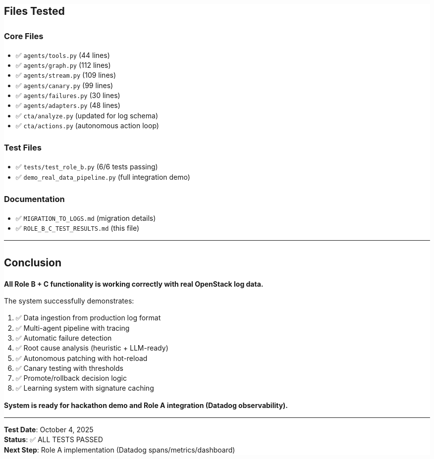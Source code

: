 ## Files Tested

### Core Files
- ✅ `agents/tools.py` (44 lines)
- ✅ `agents/graph.py` (112 lines)
- ✅ `agents/stream.py` (109 lines)
- ✅ `agents/canary.py` (99 lines)
- ✅ `agents/failures.py` (30 lines)
- ✅ `agents/adapters.py` (48 lines)
- ✅ `cta/analyze.py` (updated for log schema)
- ✅ `cta/actions.py` (autonomous action loop)

### Test Files
- ✅ `tests/test_role_b.py` (6/6 tests passing)
- ✅ `demo_real_data_pipeline.py` (full integration demo)

### Documentation
- ✅ `MIGRATION_TO_LOGS.md` (migration details)
- ✅ `ROLE_B_C_TEST_RESULTS.md` (this file)

---

## Conclusion

**All Role B + C functionality is working correctly with real OpenStack log data.**

The system successfully demonstrates:
1. ✅ Data ingestion from production log format
2. ✅ Multi-agent pipeline with tracing
3. ✅ Automatic failure detection
4. ✅ Root cause analysis (heuristic + LLM-ready)
5. ✅ Autonomous patching with hot-reload
6. ✅ Canary testing with thresholds
7. ✅ Promote/rollback decision logic
8. ✅ Learning system with signature caching

**System is ready for hackathon demo and Role A integration (Datadog observability).**

---

**Test Date**: October 4, 2025  
**Status**: ✅ ALL TESTS PASSED  
**Next Step**: Role A implementation (Datadog spans/metrics/dashboard)

